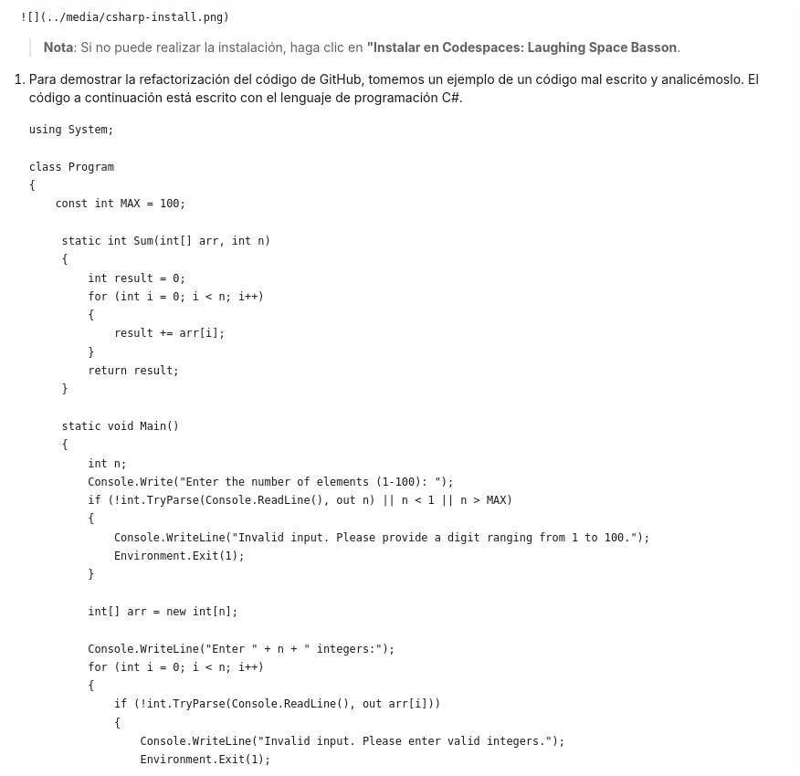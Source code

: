       ![](../media/csharp-install.png)

  >**Nota**: Si no puede realizar la instalación, haga clic en **"Instalar en Codespaces: Laughing Space Basson**.

    

1. Para demostrar la refactorización del código de GitHub, tomemos un ejemplo de un código mal escrito y analicémoslo. El código a continuación está escrito con el lenguaje de programación C#.
    
   ```
   using System;

   class Program
   {
       const int MAX = 100;

        static int Sum(int[] arr, int n)
        {
            int result = 0;
            for (int i = 0; i < n; i++)
            {
                result += arr[i];
            }
            return result;
        }

        static void Main()
        {
            int n;
            Console.Write("Enter the number of elements (1-100): ");
            if (!int.TryParse(Console.ReadLine(), out n) || n < 1 || n > MAX)
            {
                Console.WriteLine("Invalid input. Please provide a digit ranging from 1 to 100.");
                Environment.Exit(1);
            }

            int[] arr = new int[n];

            Console.WriteLine("Enter " + n + " integers:");
            for (int i = 0; i < n; i++)
            {
                if (!int.TryParse(Console.ReadLine(), out arr[i]))
                {
                    Console.WriteLine("Invalid input. Please enter valid integers.");
                    Environment.Exit(1);
   ```